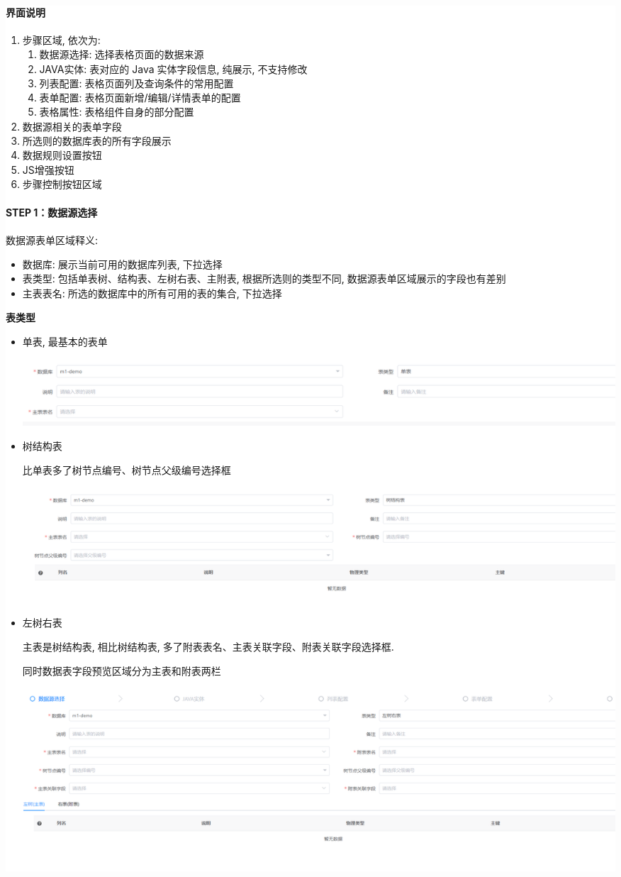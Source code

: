 #### 界面说明

1. 步骤区域, 依次为:
   1. 数据源选择: 选择表格页面的数据来源
   2. JAVA实体: 表对应的 Java 实体字段信息, 纯展示, 不支持修改
   3. 列表配置: 表格页面列及查询条件的常用配置
   4. 表单配置: 表格页面新增/编辑/详情表单的配置
   5. 表格属性: 表格组件自身的部分配置
2. 数据源相关的表单字段
3. 所选则的数据库表的所有字段展示
4. 数据规则设置按钮
5. JS增强按钮
6. 步骤控制按钮区域

#### STEP 1：数据源选择

数据源表单区域释义:

- 数据库: 展示当前可用的数据库列表, 下拉选择
- 表类型: 包括单表树、结构表、左树右表、主附表, 根据所选则的类型不同, 数据源表单区域展示的字段也有差别
- 主表表名: 所选的数据库中的所有可用的表的集合, 下拉选择

**表类型**

- 单表, 最基本的表单

  ![](.\12.png)

- 树结构表

  比单表多了树节点编号、树节点父级编号选择框

  ![](.\13.png)

- 左树右表

  主表是树结构表, 相比树结构表, 多了附表表名、主表关联字段、附表关联字段选择框.

  同时数据表字段预览区域分为主表和附表两栏

  ![](.\14.png)